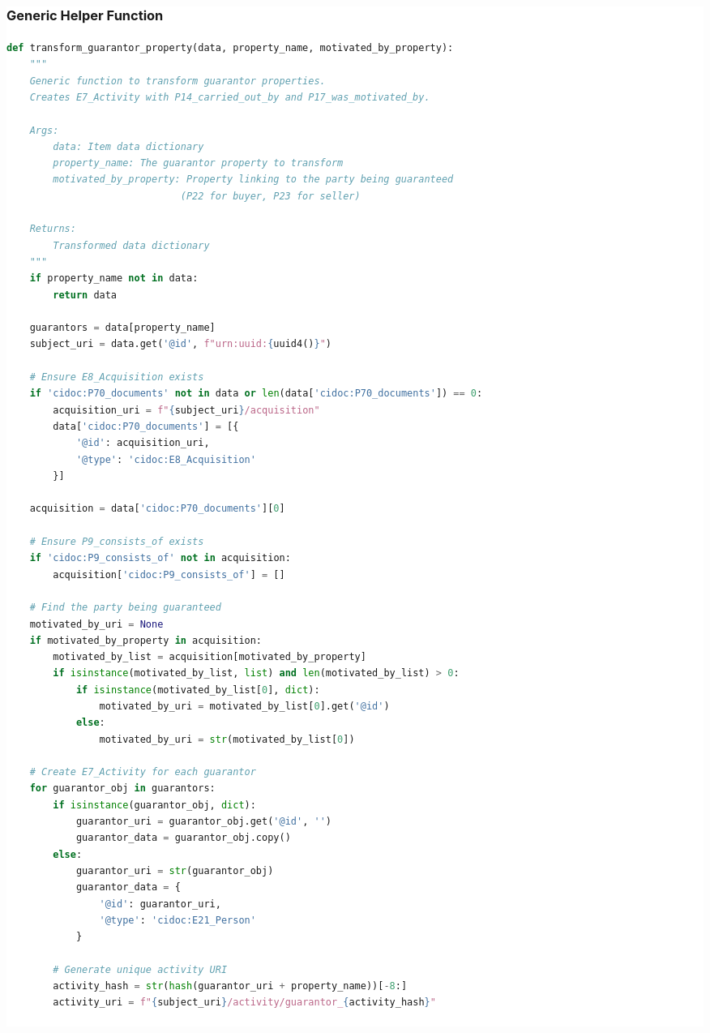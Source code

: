 ### Generic Helper Function

```python
def transform_guarantor_property(data, property_name, motivated_by_property):
    """
    Generic function to transform guarantor properties.
    Creates E7_Activity with P14_carried_out_by and P17_was_motivated_by.
    
    Args:
        data: Item data dictionary
        property_name: The guarantor property to transform
        motivated_by_property: Property linking to the party being guaranteed
                              (P22 for buyer, P23 for seller)
    
    Returns:
        Transformed data dictionary
    """
    if property_name not in data:
        return data
    
    guarantors = data[property_name]
    subject_uri = data.get('@id', f"urn:uuid:{uuid4()}")
    
    # Ensure E8_Acquisition exists
    if 'cidoc:P70_documents' not in data or len(data['cidoc:P70_documents']) == 0:
        acquisition_uri = f"{subject_uri}/acquisition"
        data['cidoc:P70_documents'] = [{
            '@id': acquisition_uri,
            '@type': 'cidoc:E8_Acquisition'
        }]
    
    acquisition = data['cidoc:P70_documents'][0]
    
    # Ensure P9_consists_of exists
    if 'cidoc:P9_consists_of' not in acquisition:
        acquisition['cidoc:P9_consists_of'] = []
    
    # Find the party being guaranteed
    motivated_by_uri = None
    if motivated_by_property in acquisition:
        motivated_by_list = acquisition[motivated_by_property]
        if isinstance(motivated_by_list, list) and len(motivated_by_list) > 0:
            if isinstance(motivated_by_list[0], dict):
                motivated_by_uri = motivated_by_list[0].get('@id')
            else:
                motivated_by_uri = str(motivated_by_list[0])
    
    # Create E7_Activity for each guarantor
    for guarantor_obj in guarantors:
        if isinstance(guarantor_obj, dict):
            guarantor_uri = guarantor_obj.get('@id', '')
            guarantor_data = guarantor_obj.copy()
        else:
            guarantor_uri = str(guarantor_obj)
            guarantor_data = {
                '@id': guarantor_uri,
                '@type': 'cidoc:E21_Person'
            }
        
        # Generate unique activity URI
        activity_hash = str(hash(guarantor_uri + property_name))[-8:]
        activity_uri = f"{subject_uri}/activity/guarantor_{activity_hash}"
        
```